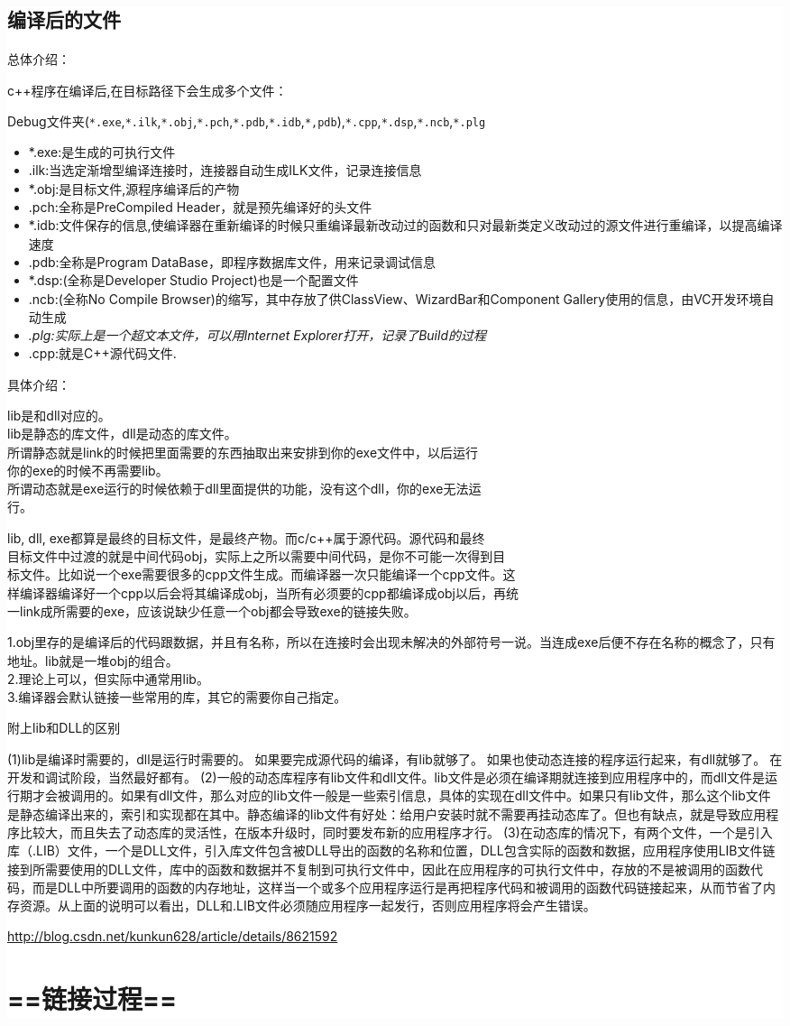## 编译后的文件

总体介绍：

c++程序在编译后,在目标路径下会生成多个文件：

Debug文件夹(`*.exe`,`*.ilk`,`*.obj`,`*.pch`,`*.pdb`,`*.idb`,`*,pdb`),`*.cpp`,`*.dsp`,`*.ncb`,`*.plg`

* *.exe:是生成的可执行文件
* .ilk:当选定渐增型编译连接时，连接器自动生成ILK文件，记录连接信息
* *.obj:是目标文件,源程序编译后的产物
* .pch:全称是PreCompiled Header，就是预先编译好的头文件
* *.idb:文件保存的信息,使编译器在重新编译的时候只重编译最新改动过的函数和只对最新类定义改动过的源文件进行重编译，以提高编译速度
* .pdb:全称是Program DataBase，即程序数据库文件，用来记录调试信息
* *.dsp:(全称是Developer Studio Project)也是一个配置文件
* .ncb:(全称No Compile Browser)的缩写，其中存放了供ClassView、WizardBar和Component Gallery使用的信息，由VC开发环境自动生成
* *.plg:实际上是一个超文本文件，可以用Internet Explorer打开，记录了Build的过程*
* .cpp:就是C++源代码文件.

具体介绍：

lib是和dll对应的。  
 lib是静态的库文件，dll是动态的库文件。  
 所谓静态就是link的时候把里面需要的东西抽取出来安排到你的exe文件中，以后运行  
 你的exe的时候不再需要lib。  
 所谓动态就是exe运行的时候依赖于dll里面提供的功能，没有这个dll，你的exe无法运  
 行。  

 lib,  dll,  exe都算是最终的目标文件，是最终产物。而c/c++属于源代码。源代码和最终  
 目标文件中过渡的就是中间代码obj，实际上之所以需要中间代码，是你不可能一次得到目  
 标文件。比如说一个exe需要很多的cpp文件生成。而编译器一次只能编译一个cpp文件。这  
 样编译器编译好一个cpp以后会将其编译成obj，当所有必须要的cpp都编译成obj以后，再统  
 一link成所需要的exe，应该说缺少任意一个obj都会导致exe的链接失败。

1.obj里存的是编译后的代码跟数据，并且有名称，所以在连接时会出现未解决的外部符号一说。当连成exe后便不存在名称的概念了，只有地址。lib就是一堆obj的组合。  
 2.理论上可以，但实际中通常用lib。  
 3.编译器会默认链接一些常用的库，其它的需要你自己指定。

附上lib和DLL的区别

(1)lib是编译时需要的，dll是运行时需要的。 
如果要完成源代码的编译，有lib就够了。 
如果也使动态连接的程序运行起来，有dll就够了。 
在开发和调试阶段，当然最好都有。 
(2)一般的动态库程序有lib文件和dll文件。lib文件是必须在编译期就连接到应用程序中的，而dll文件是运行期才会被调用的。如果有dll文件，那么对应的lib文件一般是一些索引信息，具体的实现在dll文件中。如果只有lib文件，那么这个lib文件是静态编译出来的，索引和实现都在其中。静态编译的lib文件有好处：给用户安装时就不需要再挂动态库了。但也有缺点，就是导致应用程序比较大，而且失去了动态库的灵活性，在版本升级时，同时要发布新的应用程序才行。 
(3)在动态库的情况下，有两个文件，一个是引入库（.LIB）文件，一个是DLL文件，引入库文件包含被DLL导出的函数的名称和位置，DLL包含实际的函数和数据，应用程序使用LIB文件链接到所需要使用的DLL文件，库中的函数和数据并不复制到可执行文件中，因此在应用程序的可执行文件中，存放的不是被调用的函数代码，而是DLL中所要调用的函数的内存地址，这样当一个或多个应用程序运行是再把程序代码和被调用的函数代码链接起来，从而节省了内存资源。从上面的说明可以看出，DLL和.LIB文件必须随应用程序一起发行，否则应用程序将会产生错误。

http://blog.csdn.net/kunkun628/article/details/8621592

# ==链接过程==
